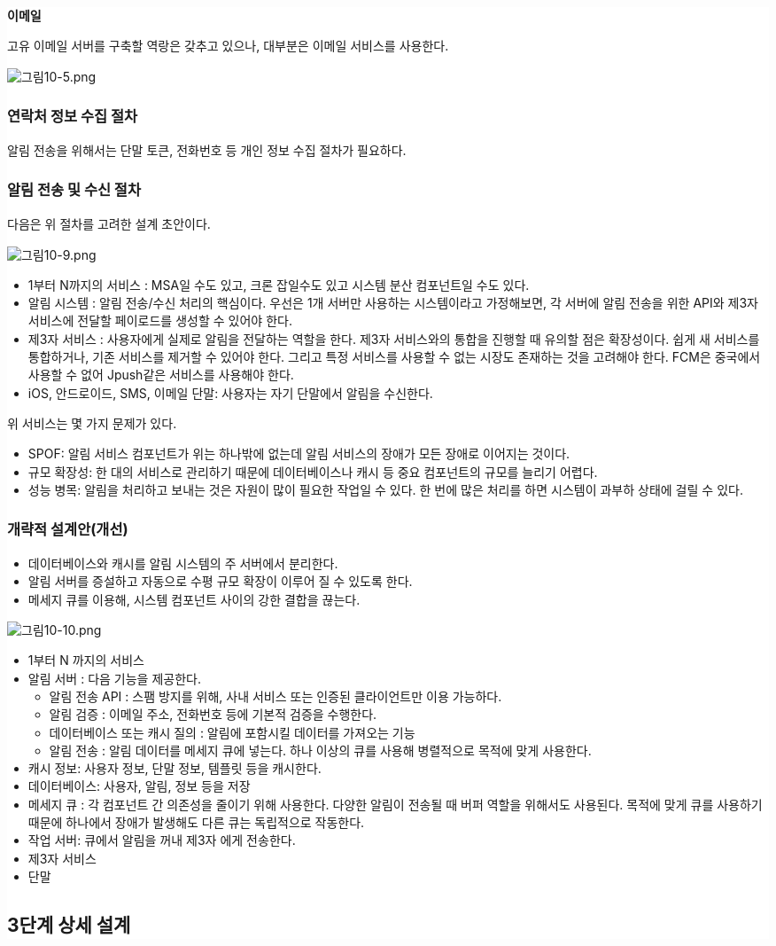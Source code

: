 **이메일**

고유 이메일 서버를 구축할 역랑은 갖추고 있으나, 대부분은 이메일 서비스를 사용한다.

![그림10-5.png](https://prod-files-secure.s3.us-west-2.amazonaws.com/f02ca0c9-9279-4cd3-bf61-49a4adc12473/57a2e93c-13ee-4ddb-80a8-9a36d773a689/%E1%84%80%E1%85%B3%E1%84%85%E1%85%B5%E1%86%B710-5.png)

### 연락처 정보 수집 절차

알림 전송을 위해서는 단말 토큰, 전화번호 등 개인 정보 수집 절차가 필요하다.

### 알림 전송 및 수신 절차

다음은 위 절차를 고려한 설계 초안이다.

![그림10-9.png](https://prod-files-secure.s3.us-west-2.amazonaws.com/f02ca0c9-9279-4cd3-bf61-49a4adc12473/0fe4b55c-95b4-4dda-a0b6-93aad792aa01/%E1%84%80%E1%85%B3%E1%84%85%E1%85%B5%E1%86%B710-9.png)

- 1부터 N까지의 서비스 : MSA일 수도 있고, 크론 잡일수도 있고 시스템 분산 컴포넌트일 수도 있다.
- 알림 시스템 : 알림 전송/수신 처리의 핵심이다. 우선은 1개 서버만 사용하는 시스템이라고 가정해보면, 각 서버에 알림 전송을 위한 API와 제3자 서비스에 전달할 페이로드를 생성할 수 있어야 한다.
- 제3자 서비스 : 사용자에게 실제로 알림을 전달하는 역할을 한다. 제3자 서비스와의 통합을 진행할 때 유의할 점은 확장성이다. 쉽게 새 서비스를 통합하거나, 기존 서비스를 제거할 수 있어야 한다. 그리고 특정 서비스를 사용할 수 없는 시장도 존재하는 것을 고려해야 한다. FCM은 중국에서 사용할 수 없어 Jpush같은 서비스를 사용해야 한다.
- iOS, 안드로이드, SMS, 이메일 단말: 사용자는 자기 단말에서 알림을 수신한다.

위 서비스는 몇 가지 문제가 있다.

- SPOF: 알림 서비스 컴포넌트가 위는 하나밖에 없는데 알림 서비스의 장애가 모든 장애로 이어지는 것이다.
- 규모 확장성: 한 대의 서비스로 관리하기 때문에 데이터베이스나 캐시 등 중요 컴포넌트의 규모를 늘리기 어렵다.
- 성능 병목: 알림을 처리하고 보내는 것은 자원이 많이 필요한 작업일 수 있다. 한 번에 많은 처리를 하면 시스템이 과부하 상태에 걸릴 수 있다.

### 개략적 설계안(개선)

- 데이터베이스와 캐시를 알림 시스템의 주 서버에서 분리한다.
- 알림 서버를 증설하고 자동으로 수평 규모 확장이 이루어 질 수 있도록 한다.
- 메세지 큐를 이용해, 시스템 컴포넌트 사이의 강한 결합을 끊는다.

![그림10-10.png](https://prod-files-secure.s3.us-west-2.amazonaws.com/f02ca0c9-9279-4cd3-bf61-49a4adc12473/0aa9f952-3d65-4e87-8107-994d139c5207/%E1%84%80%E1%85%B3%E1%84%85%E1%85%B5%E1%86%B710-10.png)

- 1부터 N 까지의 서비스
- 알림 서버 : 다음 기능을 제공한다.
    - 알림 전송 API : 스팸 방지를 위해, 사내 서비스 또는 인증된 클라이언트만 이용 가능하다.
    - 알림 검증 : 이메일 주소, 전화번호 등에 기본적 검증을 수행한다.
    - 데이터베이스 또는 캐시 질의 : 알림에 포함시킬 데이터를 가져오는 기능
    - 알림 전송 : 알림 데이터를 메세지 큐에 넣는다. 하나 이상의 큐를 사용해 병렬적으로 목적에 맞게 사용한다.
- 캐시 정보: 사용자 정보, 단말 정보, 템플릿 등을 캐시한다.
- 데이터베이스: 사용자, 알림, 정보 등을 저장
- 메세지 큐 : 각 컴포넌트 간 의존성을 줄이기 위해 사용한다. 다양한 알림이 전송될 때 버퍼 역할을 위해서도 사용된다. 목적에 맞게 큐를 사용하기 때문에 하나에서 장애가 발생해도 다른 큐는 독립적으로 작동한다.
- 작업 서버: 큐에서 알림을 꺼내 제3자 에게 전송한다.
- 제3자 서비스
- 단말

## 3단계 상세 설계
